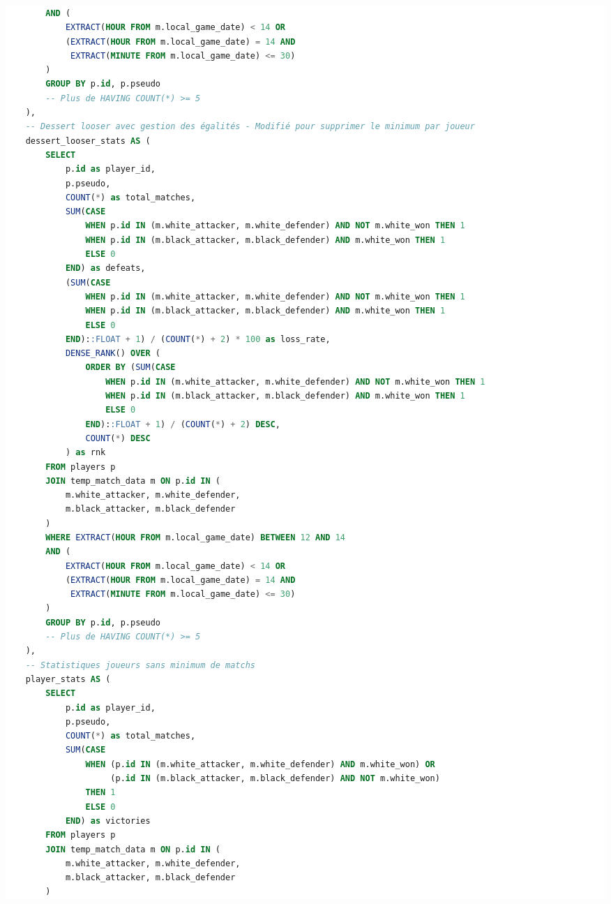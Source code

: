 ```sql
        AND (
            EXTRACT(HOUR FROM m.local_game_date) < 14 OR
            (EXTRACT(HOUR FROM m.local_game_date) = 14 AND
             EXTRACT(MINUTE FROM m.local_game_date) <= 30)
        )
        GROUP BY p.id, p.pseudo
        -- Plus de HAVING COUNT(*) >= 5
    ),
    -- Dessert looser avec gestion des égalités - Modifié pour supprimer le minimum par joueur
    dessert_looser_stats AS (
        SELECT 
            p.id as player_id,
            p.pseudo,
            COUNT(*) as total_matches,
            SUM(CASE 
                WHEN p.id IN (m.white_attacker, m.white_defender) AND NOT m.white_won THEN 1
                WHEN p.id IN (m.black_attacker, m.black_defender) AND m.white_won THEN 1
                ELSE 0
            END) as defeats,
            (SUM(CASE 
                WHEN p.id IN (m.white_attacker, m.white_defender) AND NOT m.white_won THEN 1
                WHEN p.id IN (m.black_attacker, m.black_defender) AND m.white_won THEN 1
                ELSE 0
            END)::FLOAT + 1) / (COUNT(*) + 2) * 100 as loss_rate,
            DENSE_RANK() OVER (
                ORDER BY (SUM(CASE 
                    WHEN p.id IN (m.white_attacker, m.white_defender) AND NOT m.white_won THEN 1
                    WHEN p.id IN (m.black_attacker, m.black_defender) AND m.white_won THEN 1
                    ELSE 0
                END)::FLOAT + 1) / (COUNT(*) + 2) DESC, 
                COUNT(*) DESC
            ) as rnk
        FROM players p
        JOIN temp_match_data m ON p.id IN (
            m.white_attacker, m.white_defender,
            m.black_attacker, m.black_defender
        )
        WHERE EXTRACT(HOUR FROM m.local_game_date) BETWEEN 12 AND 14
        AND (
            EXTRACT(HOUR FROM m.local_game_date) < 14 OR
            (EXTRACT(HOUR FROM m.local_game_date) = 14 AND
             EXTRACT(MINUTE FROM m.local_game_date) <= 30)
        )
        GROUP BY p.id, p.pseudo
        -- Plus de HAVING COUNT(*) >= 5
    ),
    -- Statistiques joueurs sans minimum de matchs
    player_stats AS (
        SELECT 
            p.id as player_id,
            p.pseudo,
            COUNT(*) as total_matches,
            SUM(CASE 
                WHEN (p.id IN (m.white_attacker, m.white_defender) AND m.white_won) OR
                     (p.id IN (m.black_attacker, m.black_defender) AND NOT m.white_won)
                THEN 1 
                ELSE 0 
            END) as victories
        FROM players p
        JOIN temp_match_data m ON p.id IN (
            m.white_attacker, m.white_defender,
            m.black_attacker, m.black_defender
        )
```